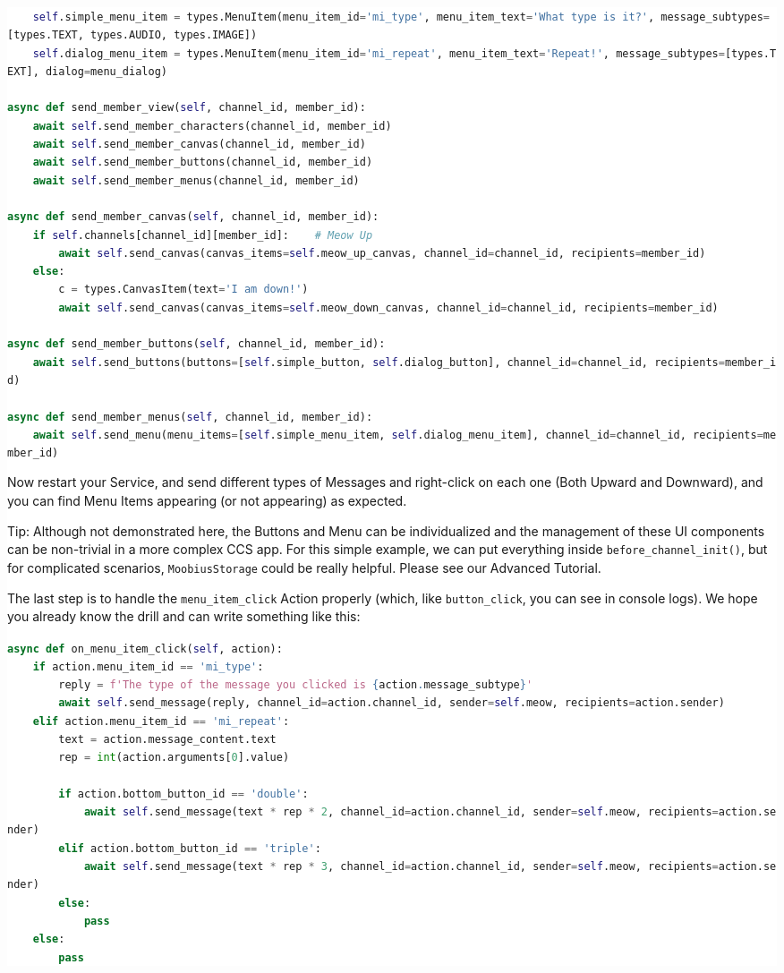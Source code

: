 ```python
    self.simple_menu_item = types.MenuItem(menu_item_id='mi_type', menu_item_text='What type is it?', message_subtypes=[types.TEXT, types.AUDIO, types.IMAGE])
    self.dialog_menu_item = types.MenuItem(menu_item_id='mi_repeat', menu_item_text='Repeat!', message_subtypes=[types.TEXT], dialog=menu_dialog)

async def send_member_view(self, channel_id, member_id):
    await self.send_member_characters(channel_id, member_id)
    await self.send_member_canvas(channel_id, member_id)
    await self.send_member_buttons(channel_id, member_id)
    await self.send_member_menus(channel_id, member_id)

async def send_member_canvas(self, channel_id, member_id):
    if self.channels[channel_id][member_id]:    # Meow Up
        await self.send_canvas(canvas_items=self.meow_up_canvas, channel_id=channel_id, recipients=member_id)
    else:
        c = types.CanvasItem(text='I am down!')
        await self.send_canvas(canvas_items=self.meow_down_canvas, channel_id=channel_id, recipients=member_id)

async def send_member_buttons(self, channel_id, member_id):
    await self.send_buttons(buttons=[self.simple_button, self.dialog_button], channel_id=channel_id, recipients=member_id)

async def send_member_menus(self, channel_id, member_id):
    await self.send_menu(menu_items=[self.simple_menu_item, self.dialog_menu_item], channel_id=channel_id, recipients=member_id)
```

Now restart your Service, and send different types of Messages and right-click on each one (Both Upward and Downward), and you can find Menu Items appearing (or not appearing) as expected.

Tip: Although not demonstrated here, the Buttons and Menu can be individualized and the management of these UI components can be non-trivial in a more complex CCS app. For this simple example, we can put everything inside `before_channel_init()`, but for complicated scenarios, `MoobiusStorage` could be really helpful. Please see our Advanced Tutorial.

The last step is to handle the `menu_item_click` Action properly (which, like `button_click`, you can see in console logs). We hope you already know the drill and can write something like this:

```python
async def on_menu_item_click(self, action):
    if action.menu_item_id == 'mi_type':
        reply = f'The type of the message you clicked is {action.message_subtype}'
        await self.send_message(reply, channel_id=action.channel_id, sender=self.meow, recipients=action.sender)
    elif action.menu_item_id == 'mi_repeat':
        text = action.message_content.text
        rep = int(action.arguments[0].value)

        if action.bottom_button_id == 'double':
            await self.send_message(text * rep * 2, channel_id=action.channel_id, sender=self.meow, recipients=action.sender)
        elif action.bottom_button_id == 'triple':
            await self.send_message(text * rep * 3, channel_id=action.channel_id, sender=self.meow, recipients=action.sender)
        else:
            pass
    else:
        pass
```
